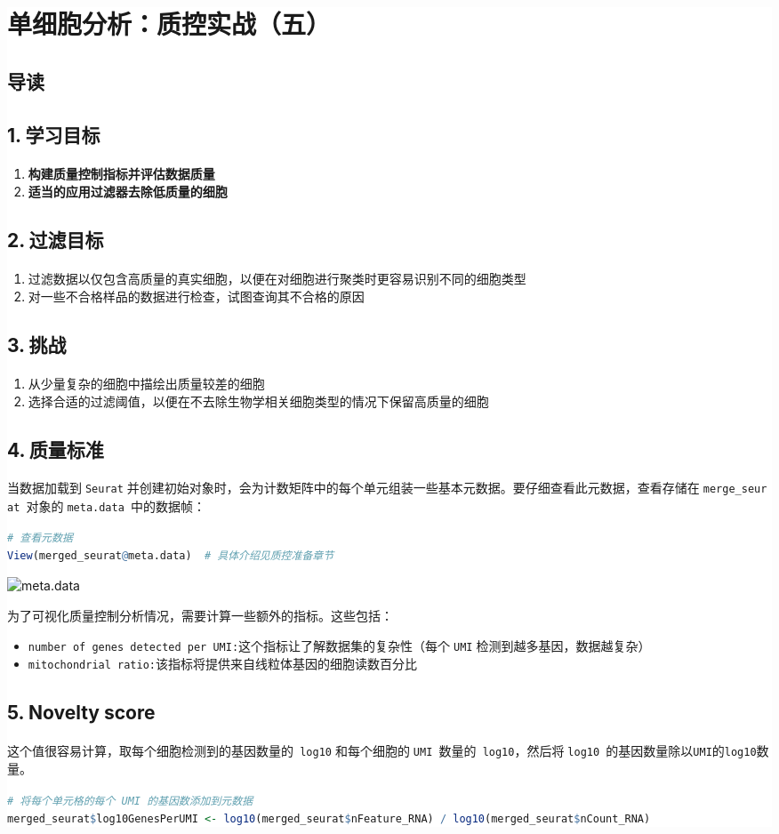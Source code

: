 #  单细胞分析：质控实战（五）



## 导读





## 1. 学习目标

1. **构建质量控制指标并评估数据质量**
2. **适当的应用过滤器去除低质量的细胞**



## 2. 过滤目标

1. 过滤数据以仅包含高质量的真实细胞，以便在对细胞进行聚类时更容易识别不同的细胞类型
2. 对一些不合格样品的数据进行检查，试图查询其不合格的原因



## 3. 挑战

1. 从少量复杂的细胞中描绘出质量较差的细胞
2. 选择合适的过滤阈值，以便在不去除生物学相关细胞类型的情况下保留高质量的细胞



## 4. 质量标准

当数据加载到 `Seurat` 并创建初始对象时，会为计数矩阵中的每个单元组装一些基本元数据。要仔细查看此元数据，查看存储在 `merge_seurat `对象的 `meta.data `中的数据帧：

```R
# 查看元数据
View(merged_seurat@meta.data)  # 具体介绍见质控准备章节
```

![meta.data](https://swindler-typora.oss-cn-chengdu.aliyuncs.com/typora_imgs/image-20221012210548347.png)



为了可视化质量控制分析情况，需要计算一些额外的指标。这些包括：

- `number of genes detected per UMI:`这个指标让了解数据集的复杂性（每个 `UMI` 检测到越多基因，数据越复杂）
- `mitochondrial ratio:`该指标将提供来自线粒体基因的细胞读数百分比



## 5. Novelty score

这个值很容易计算，取每个细胞检测到的基因数量的` log10` 和每个细胞的 `UMI `数量的` log10`，然后将 `log10 `的基因数量除以` UMI `的` log10 `数量。

```R
# 将每个单元格的每个 UMI 的基因数添加到元数据
merged_seurat$log10GenesPerUMI <- log10(merged_seurat$nFeature_RNA) / log10(merged_seurat$nCount_RNA)
```
